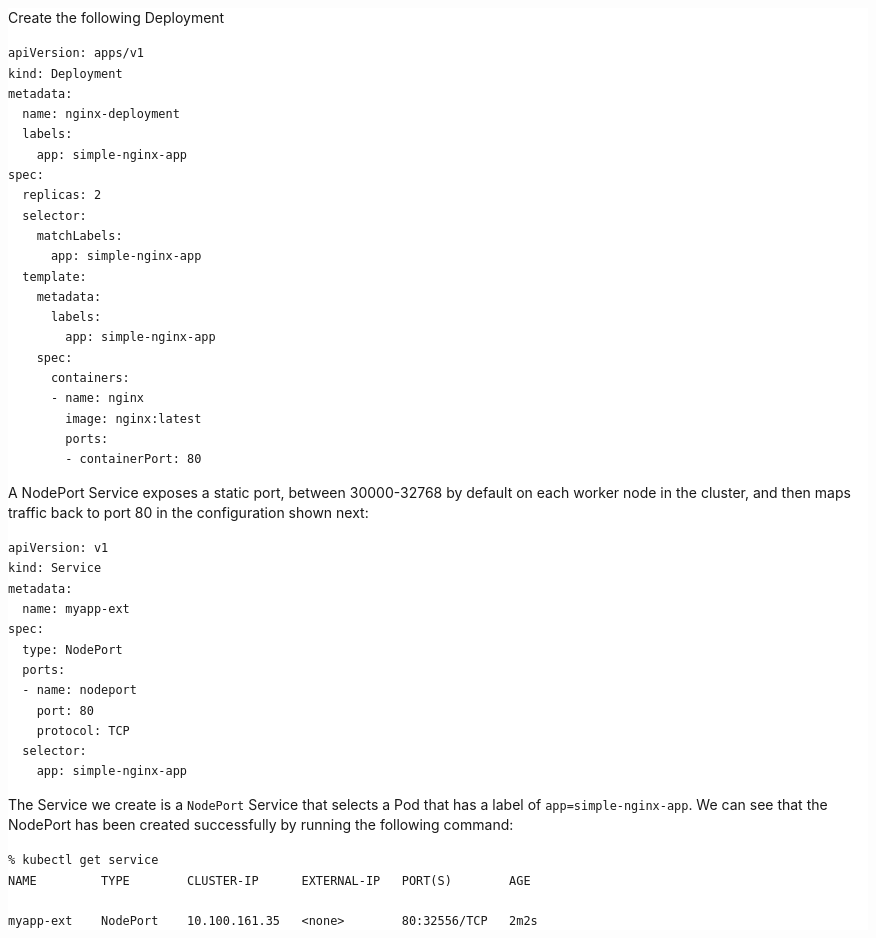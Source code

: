 Create the following Deployment

```
apiVersion: apps/v1
kind: Deployment
metadata:
  name: nginx-deployment
  labels:
    app: simple-nginx-app
spec:
  replicas: 2
  selector:
    matchLabels:
      app: simple-nginx-app
  template:
    metadata:
      labels:
        app: simple-nginx-app
    spec:
      containers:
      - name: nginx
        image: nginx:latest
        ports:
        - containerPort: 80
```

A NodePort Service exposes a static port, between 30000-32768 by default on each worker node in the cluster, and then maps traffic back to port 80 in the configuration shown next:

```
apiVersion: v1
kind: Service
metadata:
  name: myapp-ext
spec:
  type: NodePort
  ports:
  - name: nodeport
    port: 80
    protocol: TCP
  selector:
    app: simple-nginx-app
```

The Service we create is a `NodePort` Service that selects a Pod that has a label of `app=simple-nginx-app`. We can see that the NodePort has been created successfully by running the following command:

```
% kubectl get service
NAME         TYPE        CLUSTER-IP      EXTERNAL-IP   PORT(S)        AGE

myapp-ext    NodePort    10.100.161.35   <none>        80:32556/TCP   2m2s
```
